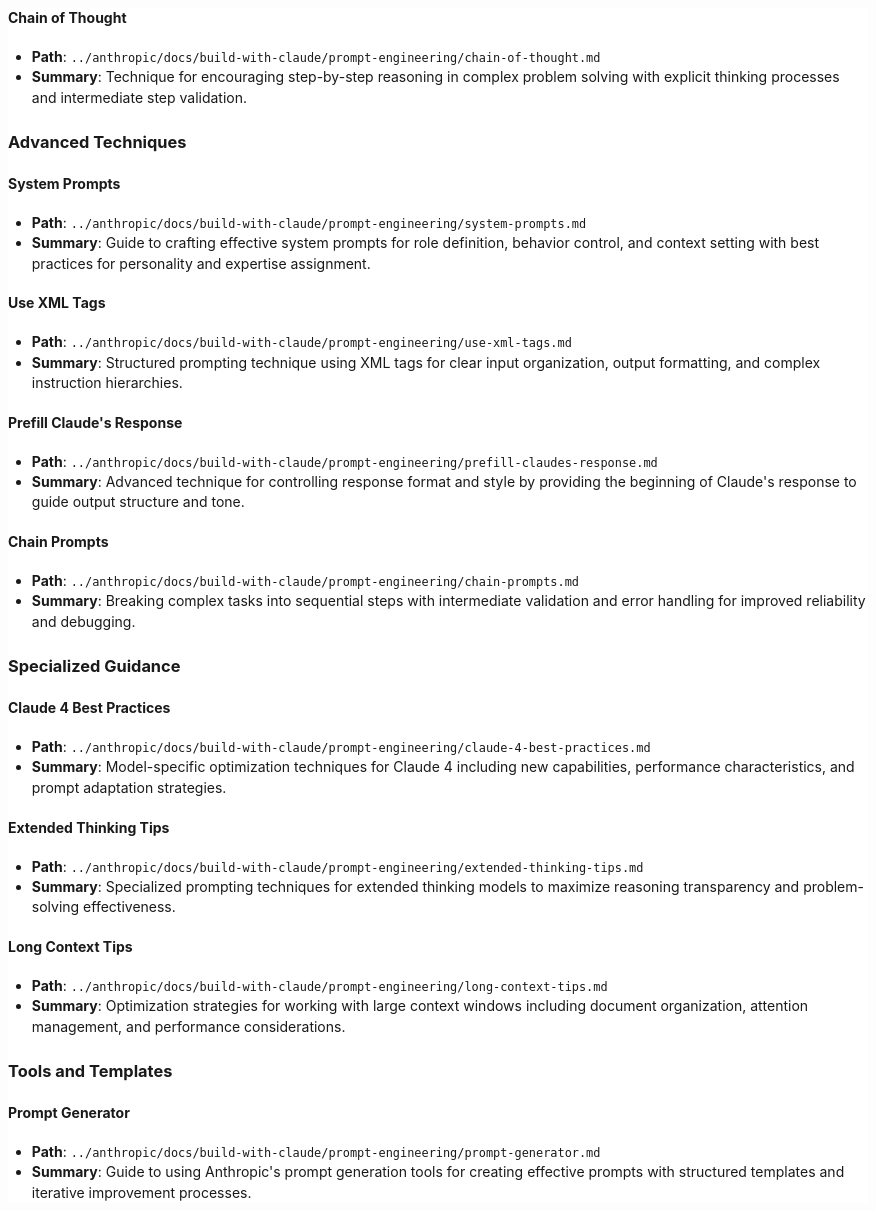 #### Chain of Thought
- **Path**: `../anthropic/docs/build-with-claude/prompt-engineering/chain-of-thought.md`
- **Summary**: Technique for encouraging step-by-step reasoning in complex problem solving with explicit thinking processes and intermediate step validation.

### Advanced Techniques

#### System Prompts
- **Path**: `../anthropic/docs/build-with-claude/prompt-engineering/system-prompts.md`
- **Summary**: Guide to crafting effective system prompts for role definition, behavior control, and context setting with best practices for personality and expertise assignment.

#### Use XML Tags
- **Path**: `../anthropic/docs/build-with-claude/prompt-engineering/use-xml-tags.md`
- **Summary**: Structured prompting technique using XML tags for clear input organization, output formatting, and complex instruction hierarchies.

#### Prefill Claude's Response
- **Path**: `../anthropic/docs/build-with-claude/prompt-engineering/prefill-claudes-response.md`
- **Summary**: Advanced technique for controlling response format and style by providing the beginning of Claude's response to guide output structure and tone.

#### Chain Prompts
- **Path**: `../anthropic/docs/build-with-claude/prompt-engineering/chain-prompts.md`
- **Summary**: Breaking complex tasks into sequential steps with intermediate validation and error handling for improved reliability and debugging.

### Specialized Guidance

#### Claude 4 Best Practices
- **Path**: `../anthropic/docs/build-with-claude/prompt-engineering/claude-4-best-practices.md`
- **Summary**: Model-specific optimization techniques for Claude 4 including new capabilities, performance characteristics, and prompt adaptation strategies.

#### Extended Thinking Tips
- **Path**: `../anthropic/docs/build-with-claude/prompt-engineering/extended-thinking-tips.md`
- **Summary**: Specialized prompting techniques for extended thinking models to maximize reasoning transparency and problem-solving effectiveness.

#### Long Context Tips
- **Path**: `../anthropic/docs/build-with-claude/prompt-engineering/long-context-tips.md`
- **Summary**: Optimization strategies for working with large context windows including document organization, attention management, and performance considerations.

### Tools and Templates

#### Prompt Generator
- **Path**: `../anthropic/docs/build-with-claude/prompt-engineering/prompt-generator.md`
- **Summary**: Guide to using Anthropic's prompt generation tools for creating effective prompts with structured templates and iterative improvement processes.
